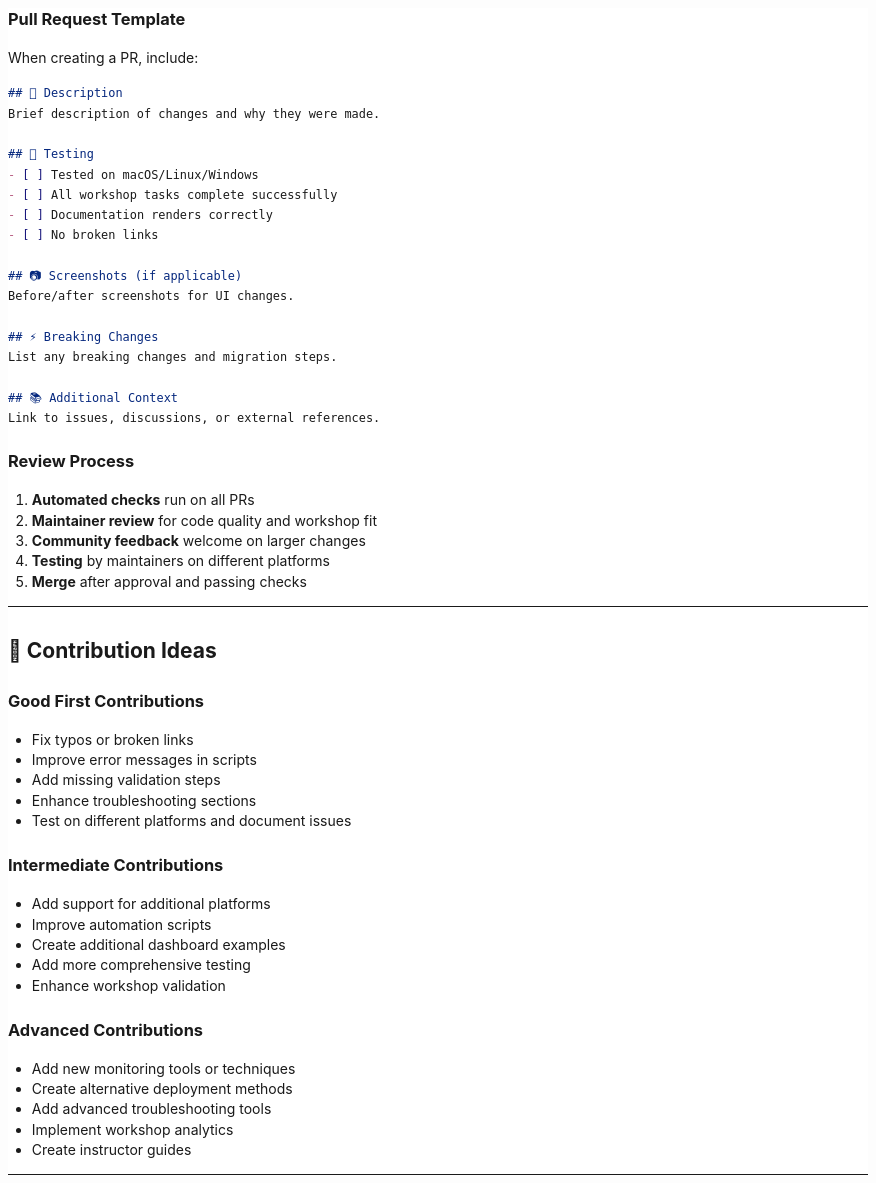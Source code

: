 ### **Pull Request Template**
When creating a PR, include:

```markdown
## 📝 Description
Brief description of changes and why they were made.

## 🧪 Testing
- [ ] Tested on macOS/Linux/Windows
- [ ] All workshop tasks complete successfully
- [ ] Documentation renders correctly
- [ ] No broken links

## 📷 Screenshots (if applicable)
Before/after screenshots for UI changes.

## ⚡ Breaking Changes
List any breaking changes and migration steps.

## 📚 Additional Context
Link to issues, discussions, or external references.
```

### **Review Process**
1. **Automated checks** run on all PRs
2. **Maintainer review** for code quality and workshop fit
3. **Community feedback** welcome on larger changes
4. **Testing** by maintainers on different platforms
5. **Merge** after approval and passing checks

---

## 🎯 Contribution Ideas

### **Good First Contributions**
- Fix typos or broken links
- Improve error messages in scripts
- Add missing validation steps
- Enhance troubleshooting sections
- Test on different platforms and document issues

### **Intermediate Contributions**  
- Add support for additional platforms
- Improve automation scripts
- Create additional dashboard examples
- Add more comprehensive testing
- Enhance workshop validation

### **Advanced Contributions**
- Add new monitoring tools or techniques
- Create alternative deployment methods
- Add advanced troubleshooting tools
- Implement workshop analytics
- Create instructor guides

---